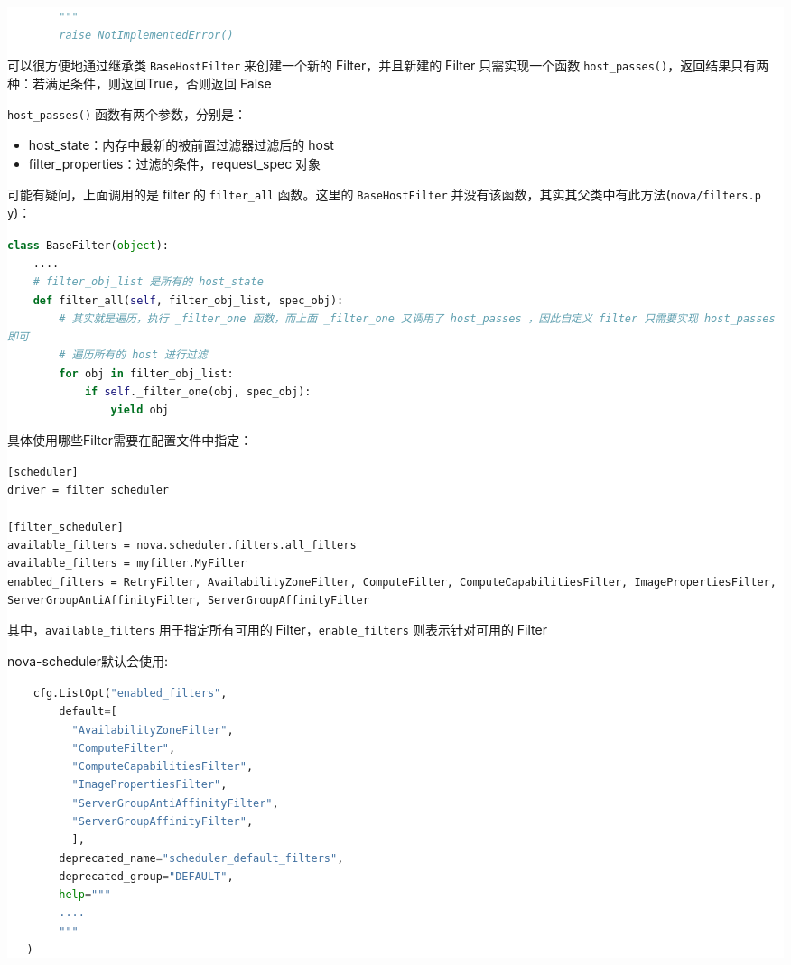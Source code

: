 ```python
        """
        raise NotImplementedError()

```



可以很方便地通过继承类 `BaseHostFilter` 来创建一个新的 Filter，并且新建的 Filter 只需实现一个函数 `host_passes()`，返回结果只有两种：若满足条件，则返回True，否则返回 False

`host_passes()` 函数有两个参数，分别是：

- host_state：内存中最新的被前置过滤器过滤后的 host 
- filter_properties：过滤的条件，request_spec 对象

可能有疑问，上面调用的是 filter 的 `filter_all` 函数。这里的 `BaseHostFilter` 并没有该函数，其实其父类中有此方法(`nova/filters.py`)：

```python
class BaseFilter(object):
	....
	# filter_obj_list 是所有的 host_state 
    def filter_all(self, filter_obj_list, spec_obj):
        # 其实就是遍历，执行 _filter_one 函数，而上面 _filter_one 又调用了 host_passes ，因此自定义 filter 只需要实现 host_passes 即可
        # 遍历所有的 host 进行过滤
        for obj in filter_obj_list:
            if self._filter_one(obj, spec_obj):
                yield obj
```





具体使用哪些Filter需要在配置文件中指定：

```shell
[scheduler]
driver = filter_scheduler

[filter_scheduler]
available_filters = nova.scheduler.filters.all_filters
available_filters = myfilter.MyFilter
enabled_filters = RetryFilter, AvailabilityZoneFilter, ComputeFilter, ComputeCapabilitiesFilter, ImagePropertiesFilter, ServerGroupAntiAffinityFilter, ServerGroupAffinityFilter
```



其中，`available_filters` 用于指定所有可用的 Filter，`enable_filters` 则表示针对可用的 Filter

nova-scheduler默认会使用:

```python
    cfg.ListOpt("enabled_filters",
        default=[
          "AvailabilityZoneFilter",
          "ComputeFilter",
          "ComputeCapabilitiesFilter",
          "ImagePropertiesFilter",
          "ServerGroupAntiAffinityFilter",
          "ServerGroupAffinityFilter",
          ],
        deprecated_name="scheduler_default_filters",
        deprecated_group="DEFAULT",
        help="""
        ....
        """
   )
```
